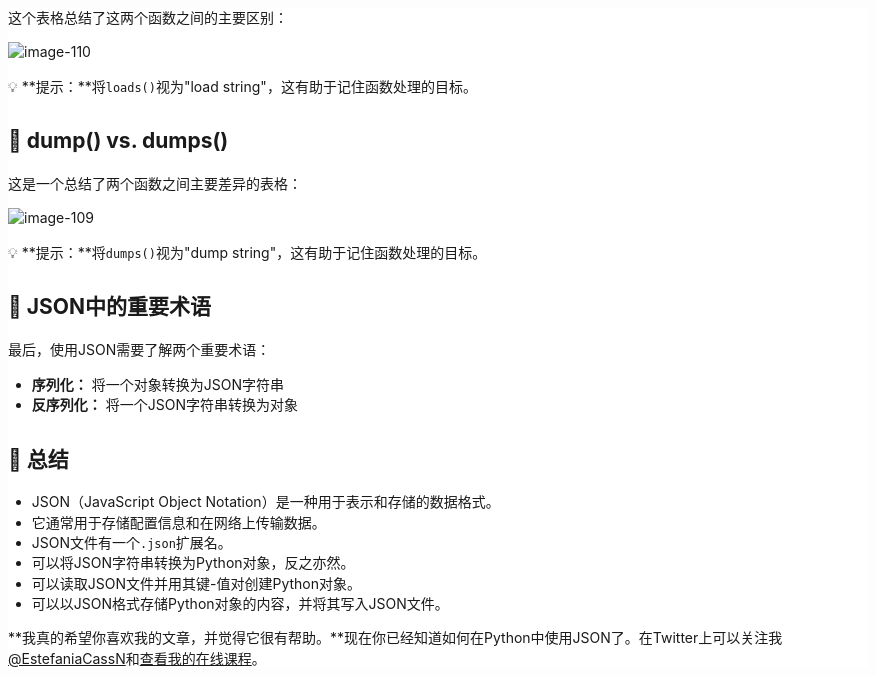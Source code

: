 这个表格总结了这两个函数之间的主要区别：

![image-110](https://www.freecodecamp.org/news/content/images/2020/10/image-110.png)

💡 **提示：**将`loads()`视为"load string"，这有助于记住函数处理的目标。

## 🔸 dump() vs. dumps()

这是一个总结了两个函数之间主要差异的表格：

![image-109](https://www.freecodecamp.org/news/content/images/2020/10/image-109.png)

💡 **提示：**将`dumps()`视为"dump string"，这有助于记住函数处理的目标。

## 🔹 JSON中的重要术语

最后，使用JSON需要了解两个重要术语：

-   **序列化：** 将一个对象转换为JSON字符串
-   **反序列化：** 将一个JSON字符串转换为对象

## 🔸 总结

-   JSON（JavaScript Object Notation）是一种用于表示和存储的数据格式。
-   它通常用于存储配置信息和在网络上传输数据。
-   JSON文件有一个`.json`扩展名。
-   可以将JSON字符串转换为Python对象，反之亦然。
-   可以读取JSON文件并用其键-值对创建Python对象。
-   可以以JSON格式存储Python对象的内容，并将其写入JSON文件。

**我真的希望你喜欢我的文章，并觉得它很有帮助。**现在你已经知道如何在Python中使用JSON了。在Twitter上可以关注我[@EstefaniaCassN](https://twitter.com/EstefaniaCassN)和[查看我的在线课程](https://www.udemy.com/user/estefania-cn/)。

